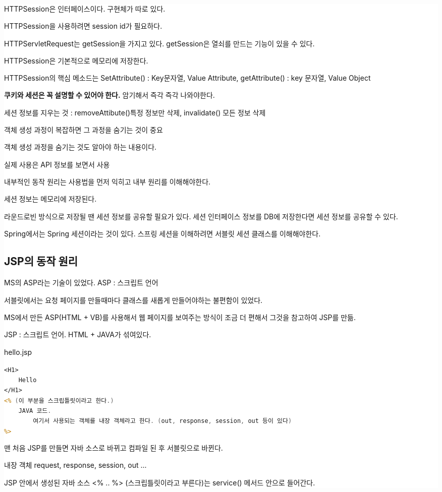    HTTPSession은 인터페이스이다. 구현체가 따로 있다. 

   HTTPSession을 사용하려면 session id가 필요하다. 

   HTTPServletRequest는 getSession을 가지고 있다. getSession은 열쇠를 만드는 기능이 있을 수 있다.

   HTTPSession은 기본적으로 메모리에 저장한다. 

   HTTPSession의 핵심 메소드는 SetAttribute() : Key문자열, Value Attribute, getAttribute() : key 문자열, Value Object

   **쿠키와 세션은 꼭 설명할 수 있어야 한다.** 암기해서 즉각 즉각 나와야한다.

   세션 정보를 지우는 것 : removeAttibute()특정 정보만 삭제, invalidate() 모든 정보 삭제

   객체 생성 과정이 복잡하면 그 과정을 숨기는 것이 중요

   객체 생성 과정을 숨기는 것도 알아야 하는 내용이다.

   실제 사용은 API 정보를 보면서 사용

   내부적인 동작 원리는 사용법을 먼저 익히고 내부 원리를 이해해야한다.

   세션 정보는 메모리에 저장된다. 

   라운드로빈 방식으로 저장될 땐 세션 정보를 공유할 필요가 있다. 세션 인터페이스 정보를 DB에 저장한다면 세션 정보를 공유할 수 있다. 



   Spring에서는 Spring 세션이라는 것이 있다. 스프링 세션을 이해하려면 서블릿 세션 클래스를 이해해야한다.


## JSP의 동작 원리



MS의 ASP라는 기술이 있었다. ASP : 스크립트 언어

서블릿에서는 요청 페이지를 만들때마다 클래스를 새롭게 만들어야하는 불편함이 있었다. 

MS에서 만든 ASP(HTML + VB)를 사용해서 웹 페이지를 보여주는 방식이 조금 더 편해서 그것을 참고하여 JSP를 만듦.

JSP : 스크립트 언어. HTML + JAVA가 섞여있다. 

hello.jsp

```jsp
<H1>
    Hello
</H1>
<% (이 부분을 스크립틀릿이라고 한다.)
	JAVA 코드.
        여기서 사용되는 객체를 내장 객체라고 한다. (out, response, session, out 등이 있다)
%>
```



맨 처음 JSP를 만들면 자바 소스로 바뀌고 컴파일 된 후 서블릿으로 바뀐다.

내장 객체 request, response, session, out ...

JSP 안에서 생성된 자바 소스 <% .. %> (스크립틀릿이라고 부른다)는 service() 메서드 안으로 들어간다.
